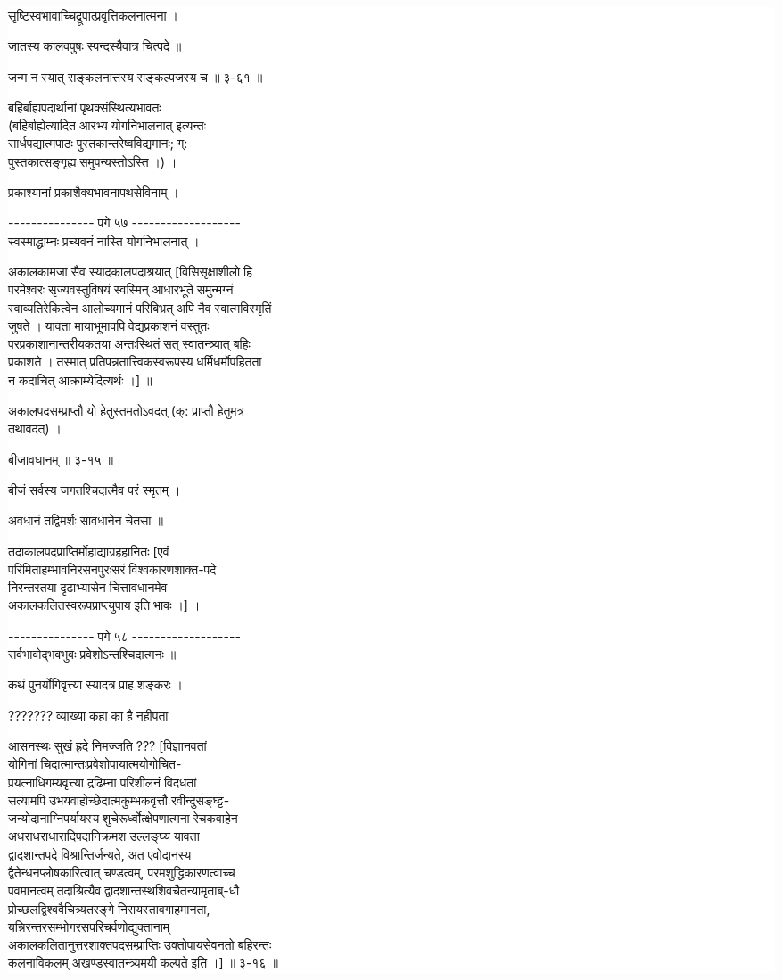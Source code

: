 सृष्टिस्वभावाच्चिद्रूपात्प्रवृत्तिकलनात्मना ।  
  
जातस्य कालवपुषः स्पन्दस्यैवात्र चित्पदे ॥  
  
जन्म न स्यात् सङ्कलनात्तस्य सङ्कल्पजस्य च ॥ ३-६१ ॥  
  
बहिर्बाह्यपदार्थानां पृथक्संस्थित्यभावतः   
(बहिर्बाह्येत्यादित आरभ्य योगनिभालनात् इत्यन्तः   
सार्धपद्यात्मपाठः पुस्तकान्तरेष्वविद्यमानः; ग्:   
पुस्तकात्सङ्गृह्य समुपन्यस्तोऽस्ति ।) ।  
  
प्रकाश्यानां प्रकाशैक्यभावनापथसेविनाम् ।  
  
--------------- पगे ५७ -------------------  
 स्वस्माद्धाम्नः प्रच्यवनं नास्ति योगनिभालनात् ।  
  
अकालकामजा सैव स्यादकालपदाश्रयात् [विसिसृक्षाशीलो हि   
परमेश्वरः सृज्यवस्तुविषयं स्वस्मिन् आधारभूते समुन्मग्नं   
स्वाव्यतिरेकित्वेन आलोच्यमानं परिबिभ्रत् अपि नैव स्वात्मविस्मृतिं   
जुषते । यावता मायाभूमावपि वेद्यप्रकाशनं वस्तुतः   
परप्रकाशानान्तरीयकतया अन्तःस्थितं सत् स्वातन्त्र्यात् बहिः   
प्रकाशते । तस्मात् प्रतिपन्नतात्त्विकस्वरूपस्य धर्मिधर्मोपहितता   
न कदाचित् आक्राम्येदित्यर्थः ।] ॥  
  
अकालपदसम्प्राप्तौ यो हेतुस्तमतोऽवदत् (क्: प्राप्तौ हेतुमत्र   
तथावदत्) ।  
  
बीजावधानम् ॥ ३-१५ ॥  
  
बीजं सर्वस्य जगतश्चिदात्मैव परं स्मृतम् ।  
  
अवधानं तद्विमर्शः सावधानेन चेतसा ॥  
  
तदाकालपदप्राप्तिर्मोहाद्याग्रहहानितः [एवं   
परिमिताहम्भावनिरसनपुरःसरं विश्वकारणशाक्त-पदे   
निरन्तरतया दृढाभ्यासेन चित्तावधानमेव   
अकालकलितस्वरूपप्राप्त्युपाय इति भावः ।] ।  
  
--------------- पगे ५८ -------------------  
 सर्वभावोद्भवभुवः प्रवेशोऽन्तश्चिदात्मनः ॥  
  
कथं पुनर्योगिवृत्त्या स्यादत्र प्राह शङ्करः ।  
  
  
??????? व्याख्या कहा का है नहीपता  
  
  
आसनस्थः सुखं ह्रदे निमज्जति ??? [विज्ञानवतां   
योगिनां चिदात्मान्तःप्रवेशोपायात्मयोगोचित-  
प्रयत्नाधिगम्यवृत्त्या द्रढिम्ना परिशीलनं विदधतां   
सत्यामपि उभयवाहोच्छेदात्मकुम्भकवृत्तौ रवीन्दुसङ्घ्ट्ट-  
जन्योदानाग्निपर्यायस्य शुचेरूर्ध्वोत्क्षेपणात्मना रेचकवाहेन   
अधराधराधारादिपदानिक्रमश उल्लङ्घ्य यावता   
द्वादशान्तपदे विश्रान्तिर्जन्यते, अत एवोदानस्य   
द्वैतेन्धनप्लोषकारित्वात् चण्डत्वम्, परमशुद्धिकारणत्वाच्च   
पवमानत्वम् तदाश्रित्यैव द्वादशान्तस्थशिवचैतन्यामृताब्-धौ   
प्रोच्छलद्विश्ववैचित्र्यतरङ्गे निरायस्तावगाहमानता,   
यन्निरन्तरसम्भोगरसपरिचर्वणोद्युक्तानाम्   
अकालकलितानुत्तरशाक्तपदसम्प्राप्तिः उक्तोपायसेवनतो बहिरन्तः   
कलनाविकलम् अखण्डस्वातन्त्र्यमयी कल्पते इति ।] ॥ ३-१६ ॥  
  